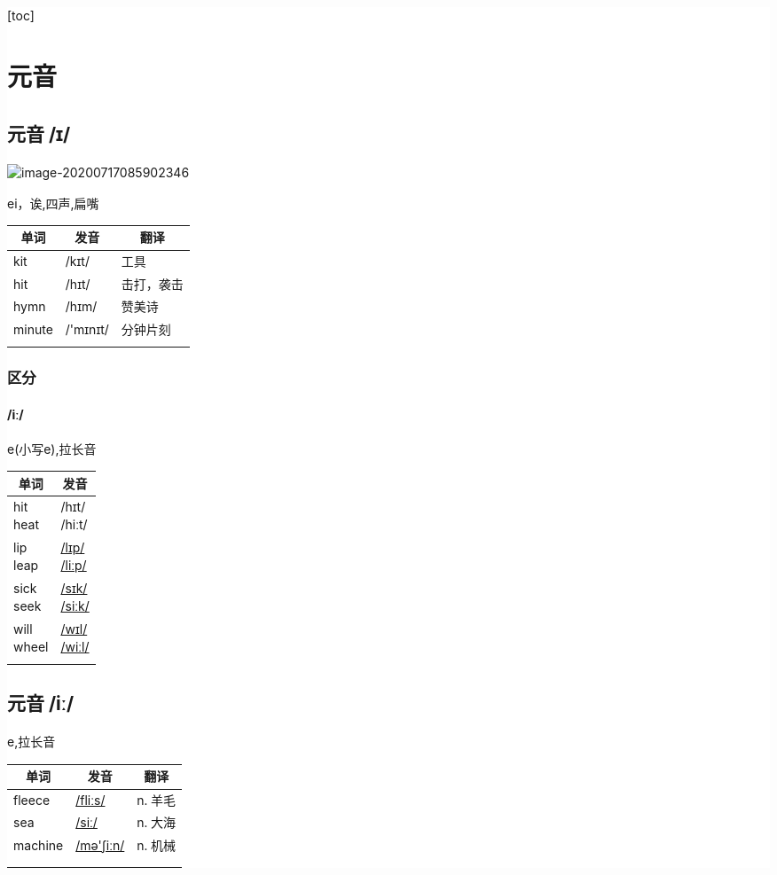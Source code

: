 [toc]

# 元音

## 元音 /ɪ/  

![image-20200717085902346](C:\Users\UncleDong\AppData\Roaming\Typora\typora-user-images\image-20200717085902346.png)

ei，诶,四声,扁嘴

| 单词   | 发音     | 翻译       |
| ------ | -------- | ---------- |
| kit    | /kɪt/    | 工具       |
| hit    | /hɪt/    | 击打，袭击 |
| hymn   | /hɪm/    | 赞美诗     |
| minute | /'mɪnɪt/ | 分钟片刻   |
|        |          |            |

### 区分

#### /iː/

e(小写e),拉长音

| 单词          | 发音                                                         |
| ------------- | ------------------------------------------------------------ |
| hit<br>heat   | /hɪt/<br/>/hiːt/                                             |
| lip<br>leap   | [/lɪp/](cmd://Speak/_uk_/lip)<br>[/liːp/](cmd://Speak/_uk_/leap) |
| sick<br>seek  | [/sɪk/](cmd://Speak/_uk_/sick)<br>[/siːk/](cmd://Speak/_uk_/seek) |
| will<br>wheel | [/wɪl/](cmd://Speak/_uk_/will)<br>[/wiːl/](cmd://Speak/_uk_/wheel) |
|               |                                                              |

##  元音 /iː/

e,拉长音

| 单词    | 发音                                  | 翻译    |
| ------- | ------------------------------------- | ------- |
| fleece  | [/fliːs/](cmd://Speak/_uk_/fleece)    | n. 羊毛 |
| sea     | [/siː/](cmd://Speak/_uk_/sea)         | n. 大海 |
| machine | [/mə'ʃiːn/](cmd://Speak/_uk_/machine) | n. 机械 |
|         |                                       |         |
|         |                                       |         |
